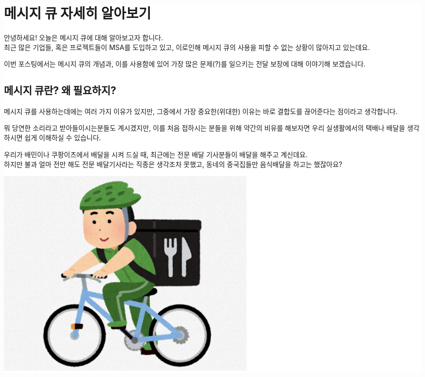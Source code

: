 # 메시지 큐 자세히 알아보기

안녕하세요! 오늘은 메시지 큐에 대해 알아보고자 합니다.  
최근 많은 기업들, 혹은 프로젝트들이 MSA를 도입하고 있고, 이로인해 메시지 큐의 사용을 피할 수 없는 상황이 많아지고 있는데요.  

이번 포스팅에서는 메시지 큐의 개념과, 이를 사용함에 있어 가장 많은 문제(?)를 일으키는 전달 보장에 대해 이야기해 보겠습니다.

## 메시지 큐란? 왜 필요하지?

메시지 큐를 사용하는데에는 여러 가지 이유가 있지만, 그중에서 가장 중요한(위대한) 이유는 바로 결합도를 끊어준다는 점이라고 생각합니다.  

뭐 당연한 소리라고 받아들이시는분들도 계시겠지만, 이를 처음 접하시는 분들을 위해 약간의 비유를 해보자면 우리 실생활에서의 택배나 배달을 생각하시면 쉽게 이해하실 수 있습니다.  

우리가 배민이나 쿠팡이츠에서 배달을 시켜 드실 때, 최근에는 전문 배달 기사분들이 배달을 해주고 계신데요.  
하지만 불과 얼마 전만 해도 전문 배달기사라는 직종은 생각조차 못했고, 동네의 중국집들만 음식배달을 하고는 했잖아요?

<img src="./images/delivery.png" alt="delivery" width="500" />
